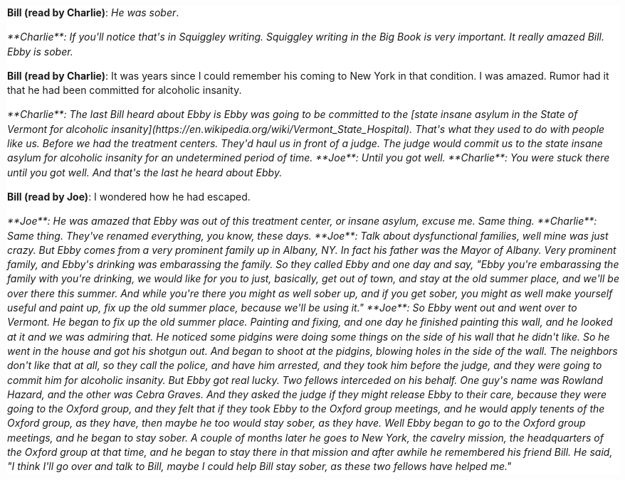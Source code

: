 **Bill (read by Charlie)**: <span class="bg-promise">*He was sober*.</span>

<i>
**Charlie**: If you'll notice that's in Squiggley writing. Squiggley writing in the Big Book is very important. It really amazed Bill. Ebby is sober.
</i>

**Bill (read by Charlie)**: It was years since I could remember his coming to New York in that condition. I was amazed. Rumor had it that he had been committed for alcoholic insanity. 

<i>
**Charlie**: The last Bill heard about Ebby is Ebby was going to be committed to the [state insane asylum in the State of Vermont for alcoholic insanity](https://en.wikipedia.org/wiki/Vermont_State_Hospital). That's what they used to do with people like us. Before we had the treatment centers. They'd haul us in front of a judge. The judge would commit us to the state insane asylum for alcoholic insanity for an undetermined period of time.
</i>

<i>
**Joe**: Until you got well.
</i>

<i>
**Charlie**:  You were stuck there until you got well. And that's the last he heard about Ebby.
</i>

**Bill (read by Joe)**: I wondered how he had escaped. 

<i>
**Joe**: He was amazed that Ebby was out of this treatment center, or insane asylum, excuse me. Same thing.
</i>

<i>
**Charlie**: Same thing. They've renamed everything, you know, these days.
</i>

<i>
**Joe**: Talk about dysfunctional families, well mine was just crazy. But Ebby comes from a very prominent family up in Albany, NY. In fact his father was the Mayor of Albany. Very prominent family, and Ebby's drinking was embarassing the family. So they called Ebby and one day and say, "Ebby you're embarassing the family with you're drinking, we would like for you to just, basically, get out of town, and stay at the old summer place, and we'll be over there this summer. And while you're there you might as well sober up, and if you get sober, you might as well make yourself useful and paint up, fix up the old summer place, because we'll be using it."
</i>

<i>
**Joe**: So Ebby went out and went over to Vermont. He began to fix up the old summer place. Painting and fixing, and one day he finished painting this wall, and he looked at it and we was admiring that. He noticed some pidgins were doing some things on the side of his wall that he didn't like. So he went in the house and got his shotgun out. And began to shoot at the pidgins, blowing holes in the side of the wall. The neighbors don't like that at all, so they call the police, and have him arrested, and they took him before the judge, and they were going to commit him for alcoholic insanity. But Ebby got real lucky. Two fellows interceded on his behalf. One guy's name was Rowland Hazard, and the other was Cebra Graves. And they asked the judge if they might release Ebby to their care, because they were going to the Oxford group, and they felt that if they took Ebby to the Oxford group meetings, and he would apply tenents of the Oxford group, as they have, then maybe he too would stay sober, as they have. Well Ebby began to go to the Oxford group meetings, and he began to stay sober. A couple of months later he goes to New York, the cavelry mission, the headquarters of the Oxford group at that time, and he began to stay there in that mission and after awhile he remembered his friend Bill. He said, "I think I'll go over and talk to Bill, maybe I could help Bill stay sober, as these two fellows have helped me."
</i>
